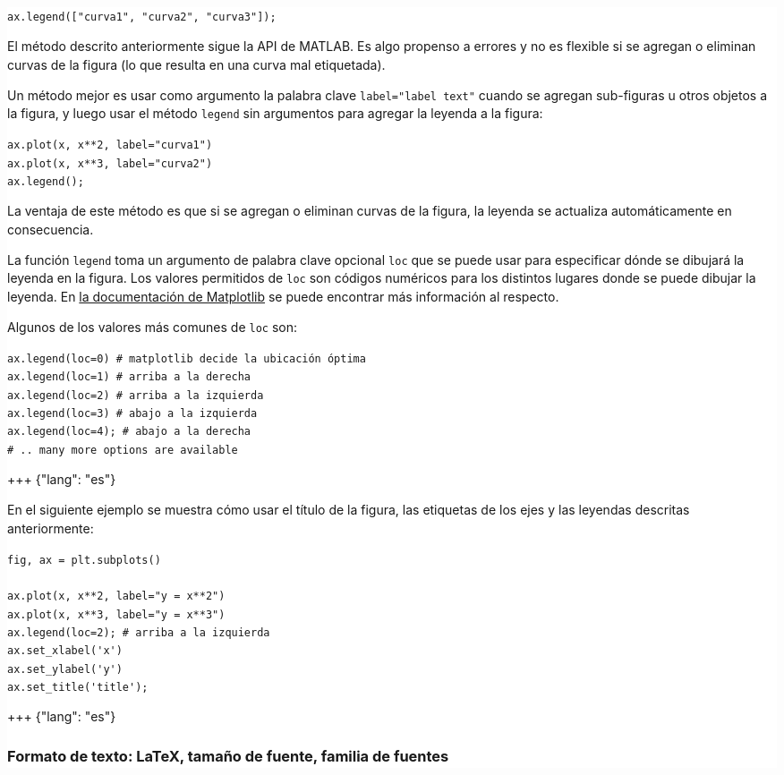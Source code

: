 ```{code-cell} ipython3
ax.legend(["curva1", "curva2", "curva3"]);
```

El método descrito anteriormente sigue la API de MATLAB. Es algo propenso a errores y no es flexible si se agregan o eliminan curvas de la figura (lo que resulta en una curva mal etiquetada).

Un método mejor es usar como argumento la palabra clave `label="label text"` cuando se agregan sub-figuras u otros objetos a la figura, y luego usar el método `legend` sin argumentos para agregar la leyenda a la figura:

```{code-cell} ipython3
ax.plot(x, x**2, label="curva1")
ax.plot(x, x**3, label="curva2")
ax.legend();
```

La ventaja de este método es que si se agregan o eliminan curvas de la figura, la leyenda se actualiza automáticamente en consecuencia.

La función `legend` toma un argumento de palabra clave opcional `loc` que se puede usar para especificar dónde se dibujará la leyenda en la figura. Los valores permitidos de `loc` son códigos numéricos para los distintos lugares donde se puede dibujar la leyenda. En [la documentación de Matplotlib](http://matplotlib.org/users/legend_guide.html#legend-location) se puede encontrar más información al respecto.

Algunos de los valores más comunes de `loc` son:

```{code-cell} ipython3
ax.legend(loc=0) # matplotlib decide la ubicación óptima
ax.legend(loc=1) # arriba a la derecha
ax.legend(loc=2) # arriba a la izquierda
ax.legend(loc=3) # abajo a la izquierda
ax.legend(loc=4); # abajo a la derecha
# .. many more options are available
```

+++ {"lang": "es"}

En el siguiente ejemplo se muestra cómo usar el título de la figura, las etiquetas de los ejes y las leyendas descritas anteriormente:

```{code-cell} ipython3
fig, ax = plt.subplots()

ax.plot(x, x**2, label="y = x**2")
ax.plot(x, x**3, label="y = x**3")
ax.legend(loc=2); # arriba a la izquierda 
ax.set_xlabel('x')
ax.set_ylabel('y')
ax.set_title('title');
```

+++ {"lang": "es"}

### Formato de texto: LaTeX, tamaño de fuente, familia de fuentes
